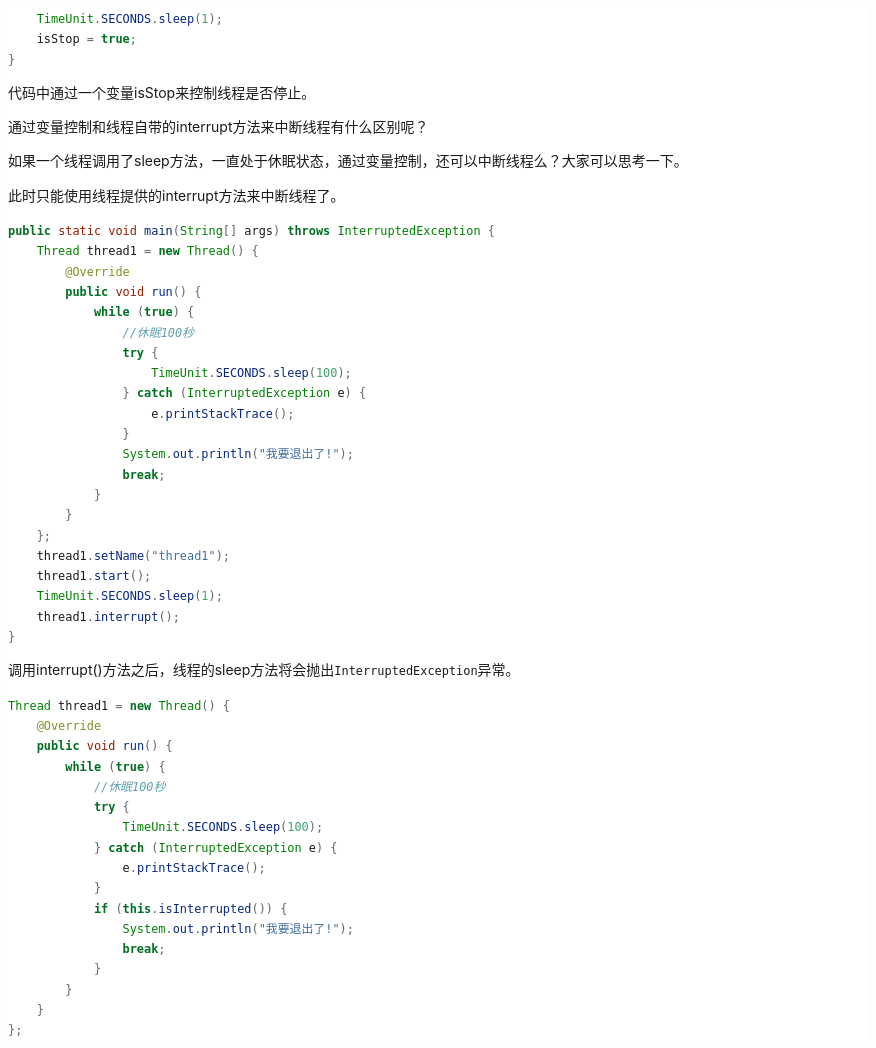 ```java
    TimeUnit.SECONDS.sleep(1);
    isStop = true;
}

```

代码中通过一个变量isStop来控制线程是否停止。

通过变量控制和线程自带的interrupt方法来中断线程有什么区别呢？

如果一个线程调用了sleep方法，一直处于休眠状态，通过变量控制，还可以中断线程么？大家可以思考一下。

此时只能使用线程提供的interrupt方法来中断线程了。

```java
public static void main(String[] args) throws InterruptedException {
    Thread thread1 = new Thread() {
        @Override
        public void run() {
            while (true) {
                //休眠100秒
                try {
                    TimeUnit.SECONDS.sleep(100);
                } catch (InterruptedException e) {
                    e.printStackTrace();
                }
                System.out.println("我要退出了!");
                break;
            }
        }
    };
    thread1.setName("thread1");
    thread1.start();
    TimeUnit.SECONDS.sleep(1);
    thread1.interrupt();
}
```

调用interrupt()方法之后，线程的sleep方法将会抛出`InterruptedException`异常。

```java
Thread thread1 = new Thread() {
    @Override
    public void run() {
        while (true) {
            //休眠100秒
            try {
                TimeUnit.SECONDS.sleep(100);
            } catch (InterruptedException e) {
                e.printStackTrace();
            }
            if (this.isInterrupted()) {
                System.out.println("我要退出了!");
                break;
            }
        }
    }
};
```
